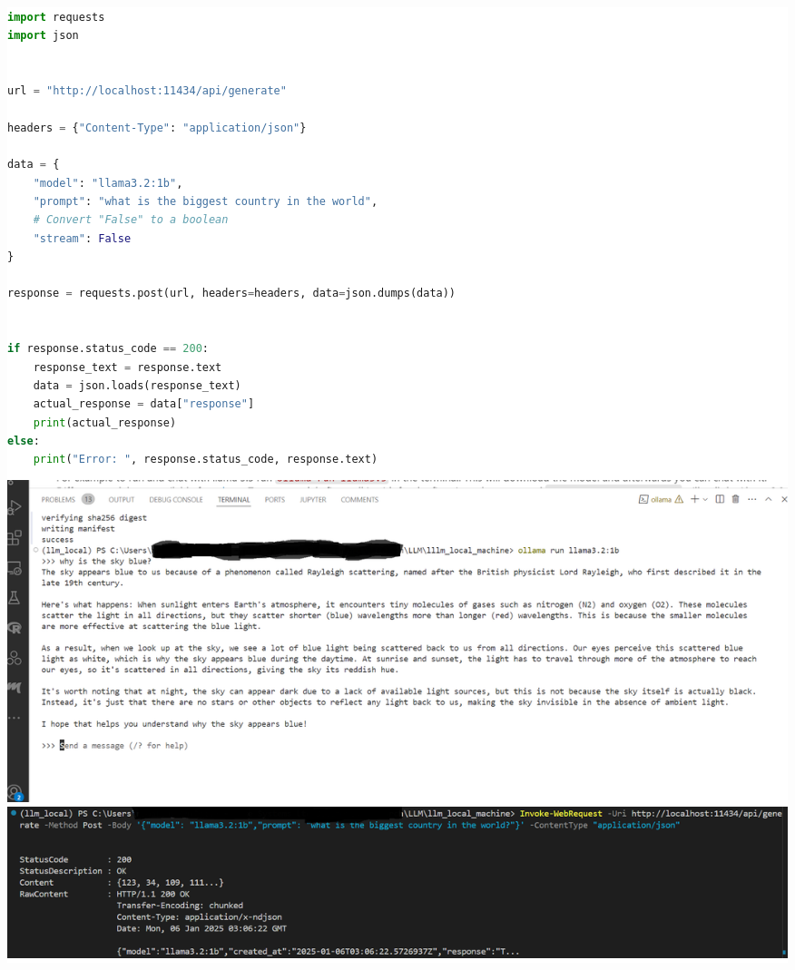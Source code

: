 

```python
import requests
import json


url = "http://localhost:11434/api/generate"

headers = {"Content-Type": "application/json"}

data = {
    "model": "llama3.2:1b",
    "prompt": "what is the biggest country in the world",
    # Convert "False" to a boolean
    "stream": False
}

response = requests.post(url, headers=headers, data=json.dumps(data))


if response.status_code == 200:
    response_text = response.text
    data = json.loads(response_text)
    actual_response = data["response"]
    print(actual_response)
else:
    print("Error: ", response.status_code, response.text)
```


![png](/img/local_llm/ollama_3.2b.png)
![png](/img/local_llm/ollama_powershell1.png)